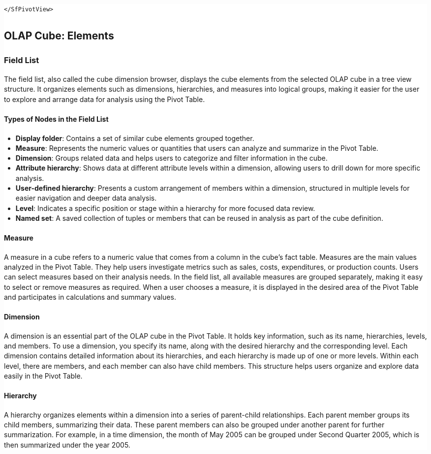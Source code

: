 ```cshtml
</SfPivotView>
```

## OLAP Cube: Elements

### Field List

The field list, also called the cube dimension browser, displays the cube elements from the selected OLAP cube in a tree view structure. It organizes elements such as dimensions, hierarchies, and measures into logical groups, making it easier for the user to explore and arrange data for analysis using the Pivot Table.

#### Types of Nodes in the Field List

- **Display folder**: Contains a set of similar cube elements grouped together.
- **Measure**: Represents the numeric values or quantities that users can analyze and summarize in the Pivot Table.
- **Dimension**: Groups related data and helps users to categorize and filter information in the cube.
- **Attribute hierarchy**: Shows data at different attribute levels within a dimension, allowing users to drill down for more specific analysis.
- **User-defined hierarchy**: Presents a custom arrangement of members within a dimension, structured in multiple levels for easier navigation and deeper data analysis.
- **Level**: Indicates a specific position or stage within a hierarchy for more focused data review.
- **Named set**: A saved collection of tuples or members that can be reused in analysis as part of the cube definition.

#### Measure

A measure in a cube refers to a numeric value that comes from a column in the cube’s fact table. Measures are the main values analyzed in the Pivot Table. They help users investigate metrics such as sales, costs, expenditures, or production counts. Users can select measures based on their analysis needs. In the field list, all available measures are grouped separately, making it easy to select or remove measures as required. When a user chooses a measure, it is displayed in the desired area of the Pivot Table and participates in calculations and summary values.

#### Dimension

A dimension is an essential part of the OLAP cube in the Pivot Table. It holds key information, such as its name, hierarchies, levels, and members. To use a dimension, you specify its name, along with the desired hierarchy and the corresponding level. Each dimension contains detailed information about its hierarchies, and each hierarchy is made up of one or more levels. Within each level, there are members, and each member can also have child members. This structure helps users organize and explore data easily in the Pivot Table.

#### Hierarchy

A hierarchy organizes elements within a dimension into a series of parent-child relationships. Each parent member groups its child members, summarizing their data. These parent members can also be grouped under another parent for further summarization. For example, in a time dimension, the month of May 2005 can be grouped under Second Quarter 2005, which is then summarized under the year 2005.
